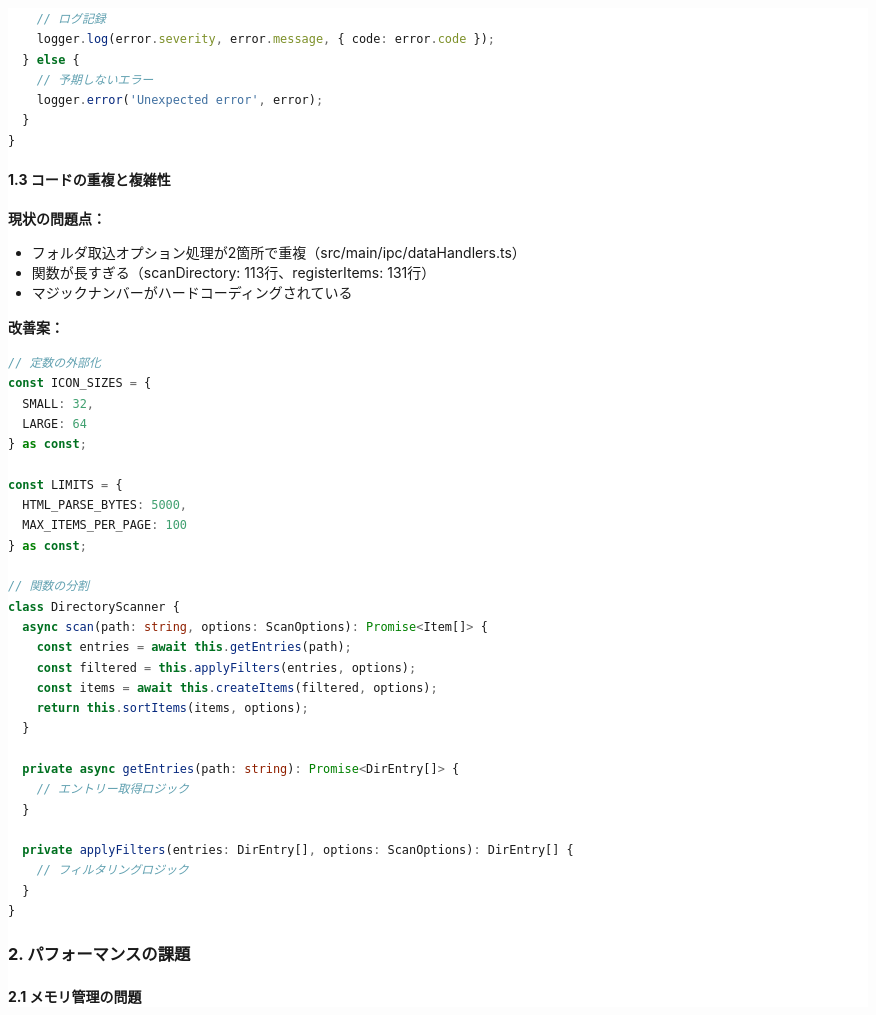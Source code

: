 ```typescript
    // ログ記録
    logger.log(error.severity, error.message, { code: error.code });
  } else {
    // 予期しないエラー
    logger.error('Unexpected error', error);
  }
}
```

#### 1.3 コードの重複と複雑性

**現状の問題点：**
- フォルダ取込オプション処理が2箇所で重複（src/main/ipc/dataHandlers.ts）
- 関数が長すぎる（scanDirectory: 113行、registerItems: 131行）
- マジックナンバーがハードコーディングされている

**改善案：**
```typescript
// 定数の外部化
const ICON_SIZES = {
  SMALL: 32,
  LARGE: 64
} as const;

const LIMITS = {
  HTML_PARSE_BYTES: 5000,
  MAX_ITEMS_PER_PAGE: 100
} as const;

// 関数の分割
class DirectoryScanner {
  async scan(path: string, options: ScanOptions): Promise<Item[]> {
    const entries = await this.getEntries(path);
    const filtered = this.applyFilters(entries, options);
    const items = await this.createItems(filtered, options);
    return this.sortItems(items, options);
  }

  private async getEntries(path: string): Promise<DirEntry[]> {
    // エントリー取得ロジック
  }

  private applyFilters(entries: DirEntry[], options: ScanOptions): DirEntry[] {
    // フィルタリングロジック
  }
}
```

### 2. パフォーマンスの課題

#### 2.1 メモリ管理の問題

